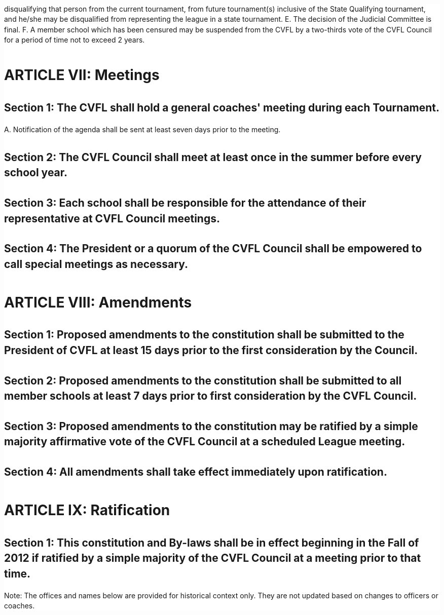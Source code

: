disqualifying that person from the current tournament, from future tournament(s) inclusive of the State Qualifying tournament, and he/she may be disqualified from representing the league in a state tournament. 
E.  The decision of the Judicial Committee is final. 
F.  A member school which has been censured may be suspended from the CVFL by a two-thirds vote of the CVFL Council for a period of time not to exceed 2 years. 

# ARTICLE VII: Meetings 
## Section 1: The CVFL shall hold a general coaches' meeting during each Tournament. 
A.  Notification of the agenda shall be sent at least seven days prior to the meeting. 

## Section 2: The CVFL Council shall meet at least once in the summer before every school year. 
## Section 3: Each school shall be responsible for the attendance of their representative at CVFL Council meetings. 
## Section 4: The President or a quorum of the CVFL Council shall be empowered to call special meetings as necessary. 

# ARTICLE VIII: Amendments 
## Section 1: Proposed amendments to the constitution shall be submitted to the President of CVFL at least 15 days prior to the first consideration by the Council. 
## Section 2: Proposed amendments to the constitution shall be submitted to all member schools at least 7 days prior to first consideration by the CVFL Council. 
## Section 3: Proposed amendments to the constitution may be ratified by a simple majority affirmative vote of the CVFL Council at a scheduled League meeting. 
## Section 4: All amendments shall take effect immediately upon ratification. 

# ARTICLE IX: Ratification 
## Section 1: This constitution and By-laws shall be in effect beginning in the Fall of 2012 if ratified by a simple majority of the CVFL Council at a meeting prior to that time. 

Note: The offices and names below are provided for historical context only. They are not updated based on changes to officers or coaches.
